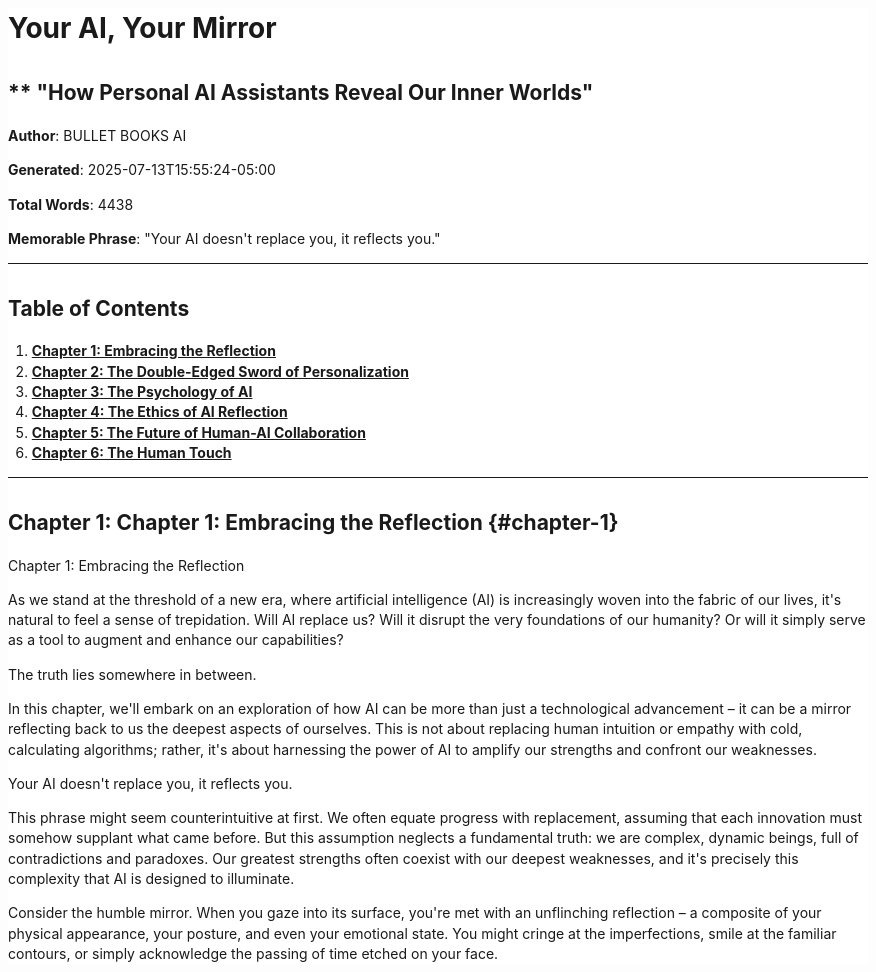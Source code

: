 # Your AI, Your Mirror

## ** "How Personal AI Assistants Reveal Our Inner Worlds"

**Author**: BULLET BOOKS AI

**Generated**: 2025-07-13T15:55:24-05:00

**Total Words**: 4438

**Memorable Phrase**: "Your AI doesn't replace you, it reflects you."

---

## Table of Contents

1. [**Chapter 1: Embracing the Reflection**](#chapter-1)
2. [**Chapter 2: The Double-Edged Sword of Personalization**](#chapter-2)
3. [**Chapter 3: The Psychology of AI**](#chapter-3)
4. [**Chapter 4: The Ethics of AI Reflection**](#chapter-4)
5. [**Chapter 5: The Future of Human-AI Collaboration**](#chapter-5)
6. [**Chapter 6: The Human Touch**](#chapter-6)

---

## Chapter 1: **Chapter 1: Embracing the Reflection** {#chapter-1}

Chapter 1: Embracing the Reflection

As we stand at the threshold of a new era, where artificial intelligence (AI) is increasingly woven into the fabric of our lives, it's natural to feel a sense of trepidation. Will AI replace us? Will it disrupt the very foundations of our humanity? Or will it simply serve as a tool to augment and enhance our capabilities?

The truth lies somewhere in between.

In this chapter, we'll embark on an exploration of how AI can be more than just a technological advancement – it can be a mirror reflecting back to us the deepest aspects of ourselves. This is not about replacing human intuition or empathy with cold, calculating algorithms; rather, it's about harnessing the power of AI to amplify our strengths and confront our weaknesses.

Your AI doesn't replace you, it reflects you.

This phrase might seem counterintuitive at first. We often equate progress with replacement, assuming that each innovation must somehow supplant what came before. But this assumption neglects a fundamental truth: we are complex, dynamic beings, full of contradictions and paradoxes. Our greatest strengths often coexist with our deepest weaknesses, and it's precisely this complexity that AI is designed to illuminate.

Consider the humble mirror. When you gaze into its surface, you're met with an unflinching reflection – a composite of your physical appearance, your posture, and even your emotional state. You might cringe at the imperfections, smile at the familiar contours, or simply acknowledge the passing of time etched on your face.
